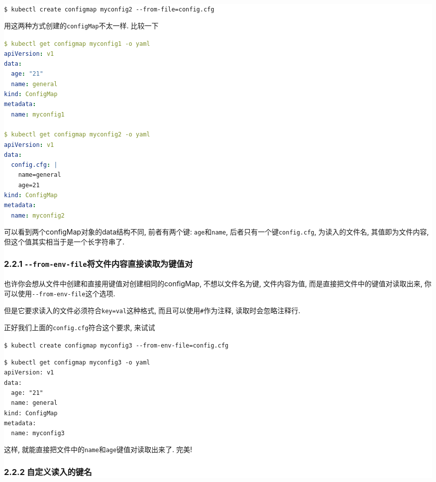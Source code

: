 ```
$ kubectl create configmap myconfig2 --from-file=config.cfg
```

用这两种方式创建的`configMap`不太一样. 比较一下

```yml
$ kubectl get configmap myconfig1 -o yaml
apiVersion: v1
data:
  age: "21"
  name: general
kind: ConfigMap
metadata:
  name: myconfig1

$ kubectl get configmap myconfig2 -o yaml
apiVersion: v1
data:
  config.cfg: |
    name=general
    age=21
kind: ConfigMap
metadata:
  name: myconfig2
```

可以看到两个configMap对象的data结构不同, 前者有两个键: `age`和`name`, 后者只有一个键`config.cfg`, 为读入的文件名, 其值即为文件内容, 但这个值其实相当于是一个长字符串了.

### 2.2.1 `--from-env-file`将文件内容直接读取为键值对

也许你会想从文件中创建和直接用键值对创建相同的configMap, 不想以文件名为键, 文件内容为值, 而是直接把文件中的键值对读取出来, 你可以使用`--from-env-file`这个选项.

但是它要求读入的文件必须符合`key=val`这种格式, 而且可以使用`#`作为注释, 读取时会忽略注释行.

正好我们上面的`config.cfg`符合这个要求, 来试试

```
$ kubectl create configmap myconfig3 --from-env-file=config.cfg
```

```
$ kubectl get configmap myconfig3 -o yaml
apiVersion: v1
data:
  age: "21"
  name: general
kind: ConfigMap
metadata:
  name: myconfig3
```

这样, 就能直接把文件中的`name`和`age`键值对读取出来了. 完美!

### 2.2.2 自定义读入的键名
